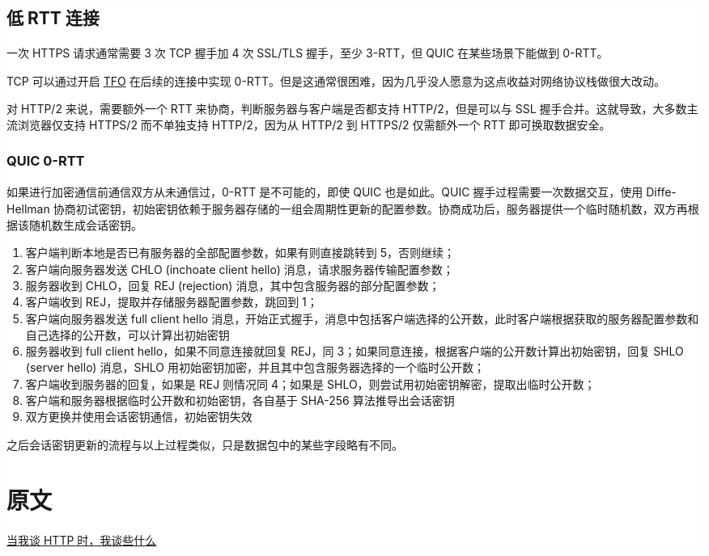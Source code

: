 ## 低 RTT 连接

一次 HTTPS 请求通常需要 3 次 TCP 握手加 4 次 SSL/TLS 握手，至少 3-RTT，但 QUIC 在某些场景下能做到 0-RTT。

TCP 可以通过开启 [TFO](./运输层.md#TFO-过程) 在后续的连接中实现 0-RTT。但是这通常很困难，因为几乎没人愿意为这点收益对网络协议栈做很大改动。

对 HTTP/2 来说，需要额外一个 RTT 来协商，判断服务器与客户端是否都支持 HTTP/2，但是可以与 SSL 握手合并。这就导致，大多数主流浏览器仅支持 HTTPS/2 而不单独支持 HTTP/2，因为从 HTTP/2 到 HTTPS/2 仅需额外一个 RTT 即可换取数据安全。

### QUIC 0-RTT

如果进行加密通信前通信双方从未通信过，0-RTT 是不可能的，即使 QUIC 也是如此。QUIC 握手过程需要一次数据交互，使用 Diffe-Hellman 协商初试密钥，初始密钥依赖于服务器存储的一组会周期性更新的配置参数。协商成功后，服务器提供一个临时随机数，双方再根据该随机数生成会话密钥。

1. 客户端判断本地是否已有服务器的全部配置参数，如果有则直接跳转到 5，否则继续；
2. 客户端向服务器发送 CHLO (inchoate client hello) 消息，请求服务器传输配置参数；
3. 服务器收到 CHLO，回复 REJ (rejection) 消息，其中包含服务器的部分配置参数；
4. 客户端收到 REJ，提取并存储服务器配置参数，跳回到 1；
5. 客户端向服务器发送 full client hello 消息，开始正式握手，消息中包括客户端选择的公开数，此时客户端根据获取的服务器配置参数和自己选择的公开数，可以计算出初始密钥
6. 服务器收到 full client hello，如果不同意连接就回复 REJ，同 3；如果同意连接，根据客户端的公开数计算出初始密钥，回复 SHLO (server hello) 消息，SHLO 用初始密钥加密，并且其中包含服务器选择的一个临时公开数；
7. 客户端收到服务器的回复，如果是 REJ 则情况同 4；如果是 SHLO，则尝试用初始密钥解密，提取出临时公开数；
8. 客户端和服务器根据临时公开数和初始密钥，各自基于 SHA-256 算法推导出会话密钥
9. 双方更换并使用会话密钥通信，初始密钥失效

之后会话密钥更新的流程与以上过程类似，只是数据包中的某些字段略有不同。

# 原文

[当我谈 HTTP 时，我谈些什么](https://www.upyun.com/tech/article/564/%E5%BD%93%E6%88%91%E8%B0%88%20HTTP%20%E6%97%B6%EF%BC%8C%E6%88%91%E8%B0%88%E4%BA%9B%E4%BB%80%E4%B9%88.html)